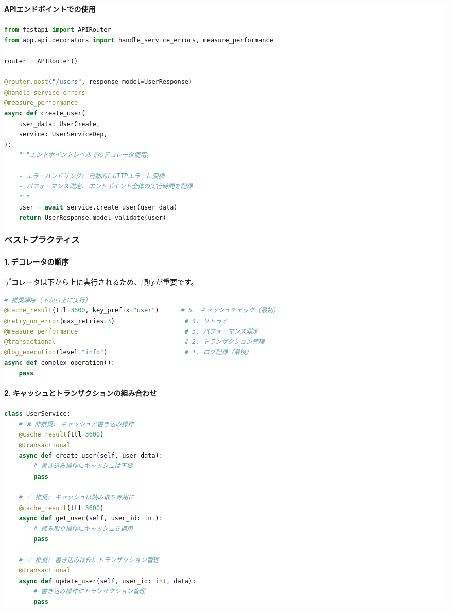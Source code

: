 #### APIエンドポイントでの使用

```python
from fastapi import APIRouter
from app.api.decorators import handle_service_errors, measure_performance

router = APIRouter()

@router.post("/users", response_model=UserResponse)
@handle_service_errors
@measure_performance
async def create_user(
    user_data: UserCreate,
    service: UserServiceDep,
):
    """エンドポイントレベルでのデコレータ使用。

    - エラーハンドリング: 自動的にHTTPエラーに変換
    - パフォーマンス測定: エンドポイント全体の実行時間を記録
    """
    user = await service.create_user(user_data)
    return UserResponse.model_validate(user)
```

### ベストプラクティス

#### 1. デコレータの順序

デコレータは下から上に実行されるため、順序が重要です。

```python
# 推奨順序（下から上に実行）
@cache_result(ttl=3600, key_prefix="user")      # 5. キャッシュチェック（最初）
@retry_on_error(max_retries=3)                   # 4. リトライ
@measure_performance                             # 3. パフォーマンス測定
@transactional                                   # 2. トランザクション管理
@log_execution(level="info")                     # 1. ログ記録（最後）
async def complex_operation():
    pass
```

#### 2. キャッシュとトランザクションの組み合わせ

```python
class UserService:
    # ❌ 非推奨: キャッシュと書き込み操作
    @cache_result(ttl=3600)
    @transactional
    async def create_user(self, user_data):
        # 書き込み操作にキャッシュは不要
        pass

    # ✅ 推奨: キャッシュは読み取り専用に
    @cache_result(ttl=3600)
    async def get_user(self, user_id: int):
        # 読み取り操作にキャッシュを適用
        pass

    # ✅ 推奨: 書き込み操作にトランザクション管理
    @transactional
    async def update_user(self, user_id: int, data):
        # 書き込み操作にトランザクション管理
        pass
```
